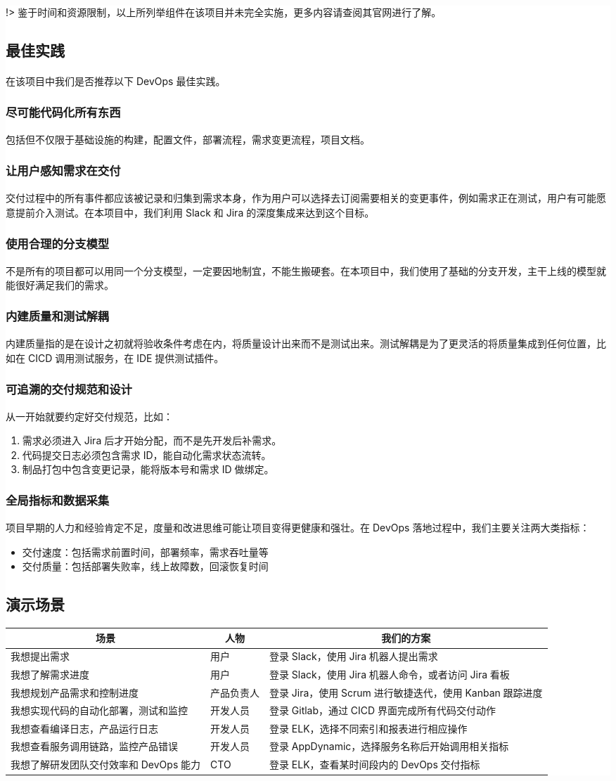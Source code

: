 !> 鉴于时间和资源限制，以上所列举组件在该项目并未完全实施，更多内容请查阅其官网进行了解。

## 最佳实践

在该项目中我们是否推荐以下 DevOps 最佳实践。

### 尽可能代码化所有东西

包括但不仅限于基础设施的构建，配置文件，部署流程，需求变更流程，项目文档。

### 让用户感知需求在交付

交付过程中的所有事件都应该被记录和归集到需求本身，作为用户可以选择去订阅需要相关的变更事件，例如需求正在测试，用户有可能愿意提前介入测试。在本项目中，我们利用 Slack 和 Jira 的深度集成来达到这个目标。

### 使用合理的分支模型

不是所有的项目都可以用同一个分支模型，一定要因地制宜，不能生搬硬套。在本项目中，我们使用了基础的分支开发，主干上线的模型就能很好满足我们的需求。

### 内建质量和测试解耦

内建质量指的是在设计之初就将验收条件考虑在内，将质量设计出来而不是测试出来。测试解耦是为了更灵活的将质量集成到任何位置，比如在 CICD 调用测试服务，在 IDE 提供测试插件。

### 可追溯的交付规范和设计

从一开始就要约定好交付规范，比如：

1. 需求必须进入 Jira 后才开始分配，而不是先开发后补需求。
2. 代码提交日志必须包含需求 ID，能自动化需求状态流转。
3. 制品打包中包含变更记录，能将版本号和需求 ID 做绑定。

### 全局指标和数据采集

项目早期的人力和经验肯定不足，度量和改进思维可能让项目变得更健康和强壮。在 DevOps 落地过程中，我们主要关注两大类指标：

- 交付速度：包括需求前置时间，部署频率，需求吞吐量等
- 交付质量：包括部署失败率，线上故障数，回滚恢复时间

## 演示场景

| 场景                                   | 人物       | 我们的方案                                               |
| -------------------------------------- | ---------- | -------------------------------------------------------- |
| 我想提出需求                           | 用户       | 登录 Slack，使用 Jira 机器人提出需求                     |
| 我想了解需求进度                       | 用户       | 登录 Slack，使用 Jira 机器人命令，或者访问 Jira 看板     |
| 我想规划产品需求和控制进度             | 产品负责人 | 登录 Jira，使用 Scrum 进行敏捷迭代，使用 Kanban 跟踪进度 |
| 我想实现代码的自动化部署，测试和监控   | 开发人员   | 登录 Gitlab，通过 CICD 界面完成所有代码交付动作          |
| 我想查看编译日志，产品运行日志         | 开发人员   | 登录 ELK，选择不同索引和报表进行相应操作                 |
| 我想查看服务调用链路，监控产品错误     | 开发人员   | 登录 AppDynamic，选择服务名称后开始调用相关指标          |
| 我想了解研发团队交付效率和 DevOps 能力 | CTO        | 登录 ELK，查看某时间段内的 DevOps 交付指标               |
